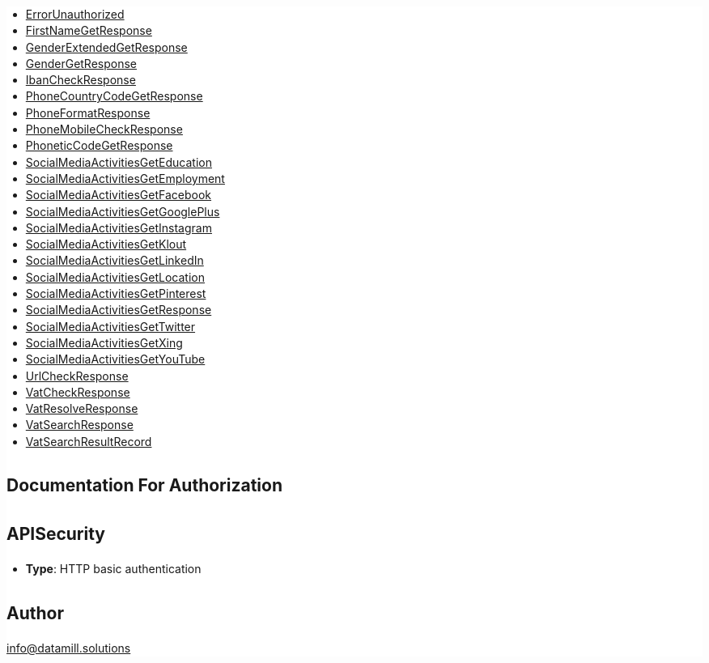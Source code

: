  - [ErrorUnauthorized](docs/Model/ErrorUnauthorized.md)
 - [FirstNameGetResponse](docs/Model/FirstNameGetResponse.md)
 - [GenderExtendedGetResponse](docs/Model/GenderExtendedGetResponse.md)
 - [GenderGetResponse](docs/Model/GenderGetResponse.md)
 - [IbanCheckResponse](docs/Model/IbanCheckResponse.md)
 - [PhoneCountryCodeGetResponse](docs/Model/PhoneCountryCodeGetResponse.md)
 - [PhoneFormatResponse](docs/Model/PhoneFormatResponse.md)
 - [PhoneMobileCheckResponse](docs/Model/PhoneMobileCheckResponse.md)
 - [PhoneticCodeGetResponse](docs/Model/PhoneticCodeGetResponse.md)
 - [SocialMediaActivitiesGetEducation](docs/Model/SocialMediaActivitiesGetEducation.md)
 - [SocialMediaActivitiesGetEmployment](docs/Model/SocialMediaActivitiesGetEmployment.md)
 - [SocialMediaActivitiesGetFacebook](docs/Model/SocialMediaActivitiesGetFacebook.md)
 - [SocialMediaActivitiesGetGooglePlus](docs/Model/SocialMediaActivitiesGetGooglePlus.md)
 - [SocialMediaActivitiesGetInstagram](docs/Model/SocialMediaActivitiesGetInstagram.md)
 - [SocialMediaActivitiesGetKlout](docs/Model/SocialMediaActivitiesGetKlout.md)
 - [SocialMediaActivitiesGetLinkedIn](docs/Model/SocialMediaActivitiesGetLinkedIn.md)
 - [SocialMediaActivitiesGetLocation](docs/Model/SocialMediaActivitiesGetLocation.md)
 - [SocialMediaActivitiesGetPinterest](docs/Model/SocialMediaActivitiesGetPinterest.md)
 - [SocialMediaActivitiesGetResponse](docs/Model/SocialMediaActivitiesGetResponse.md)
 - [SocialMediaActivitiesGetTwitter](docs/Model/SocialMediaActivitiesGetTwitter.md)
 - [SocialMediaActivitiesGetXing](docs/Model/SocialMediaActivitiesGetXing.md)
 - [SocialMediaActivitiesGetYouTube](docs/Model/SocialMediaActivitiesGetYouTube.md)
 - [UrlCheckResponse](docs/Model/UrlCheckResponse.md)
 - [VatCheckResponse](docs/Model/VatCheckResponse.md)
 - [VatResolveResponse](docs/Model/VatResolveResponse.md)
 - [VatSearchResponse](docs/Model/VatSearchResponse.md)
 - [VatSearchResultRecord](docs/Model/VatSearchResultRecord.md)


## Documentation For Authorization


## APISecurity

- **Type**: HTTP basic authentication


## Author

info@datamill.solutions


